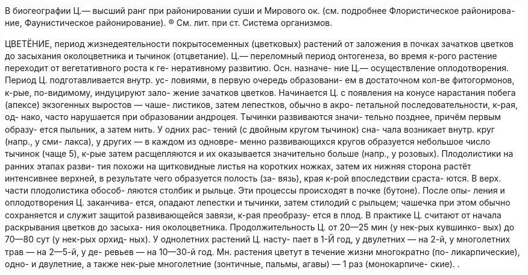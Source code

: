 В биогеографии Ц.— высший ранг при
районировании суши и Мирового ок. (см.
подробнее Флористическое районирова-
ние, Фаунистическое районирование).
® См. лит. при ст. Система организмов.

ЦВЕТЁНИЕ, период жизнедеятельности
покрытосеменных (цветковых) растений
от заложения в почках зачатков цветков
до засыхания околоцветника и тычинок
(отцветание). Ц.— переломный период
онтогенеза, во время к-рого растение
переходит от вегетативного роста к ге-
неративному развитию. Осн. назначе-
ние Ц.— осуществление оплодотворения.
Период Ц. подготавливается внутр. ус-
ловиями, в первую очередь образовани-
ем в достаточном кол-ве фитогормонов,
к-рые, по-видимому, индуцируют зало-
жение зачатков цветков. Начинается Ц.
с появления на конусе нарастания побега
(апексе) экзогенных выростов — чаше-
листиков, затем лепестков, обычно в акро-
петальной последовательности, к-рая, од-
нако, часто нарушается при образовании
андроцея. Тычинки развиваются значи-
тельно позднее, причём первым образу-
ется пыльник, а затем нить. У одних рас-
тений (с двойным кругом тычинок) сна-
чала возникает внутр. круг (напр., у сми-
лакса), у других — в каждом из одновре-
менно развивающихся кругов образуется
небольшое число тычинок (чаще 5), к-рые
затем расщепляются и их оказывается
значительно больше (напр., у розовых).
Плодолистики на ранних этапах разви-
тия похожи на щитковидные листья
на коротких ножках, затем их нижняя
сторона растёт интенсивнее верхней, в
результате чего образуется полость (за-
вязь), края к-рой впоследствии сраста-
ются. В верх. части плодолистика обособ-
ляются столбик и рыльце. Эти процессы
происходят в почке (бутоне). После опы-
ления и оплодотворения Ц. заканчива-
ется, опадают лепестки и тычинки, затем
стилодий с рыльцем; чашечка при этом
обычно сохраняется и служит защитой
развивающейся завязи, к-рая преобразу-
ется в плод. В практике Ц. считают от
начала раскрывания цветков до засыха-
ния околоцветника. Продолжительность
Ц. от 20—25 мин (у нек-рых кувшинко-
вых) до 70—80 сут (у нек-рых орхид-
ных). У однолетних растений Ц. насту-
пает в 1-Й год, у двулетних — на 2-й,
у многолетних трав — на 2—5-й, у де-
ревьев — на 10—30-й год. Мн. растения
цветут в течение жизни многократно (по-
ликарпические), одно- и  двулетние,
а также нек-рые многолетние (зонтичные,
пальмы, агавы) — 1 раз (монокарпиче-
ские). .

